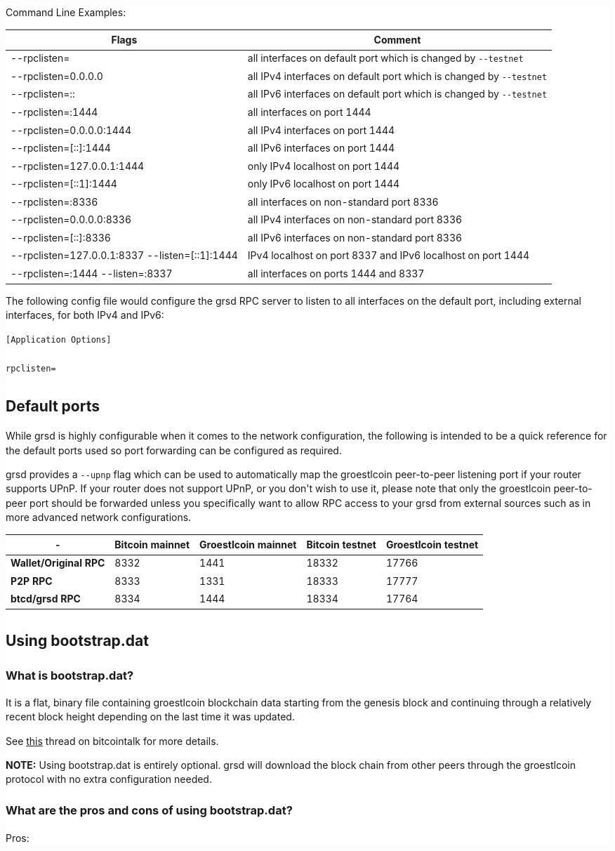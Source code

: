Command Line Examples:

|Flags|Comment|
|----------|------------|
|--rpclisten=|all interfaces on default port which is changed by `--testnet`|
|--rpclisten=0.0.0.0|all IPv4 interfaces on default port which is changed by `--testnet`|
|--rpclisten=::|all IPv6 interfaces on default port which is changed by `--testnet`|
|--rpclisten=:1444|all interfaces on port 1444|
|--rpclisten=0.0.0.0:1444|all IPv4 interfaces on port 1444|
|--rpclisten=[::]:1444|all IPv6 interfaces on port 1444|
|--rpclisten=127.0.0.1:1444|only IPv4 localhost on port 1444|
|--rpclisten=[::1]:1444|only IPv6 localhost on port 1444|
|--rpclisten=:8336|all interfaces on non-standard port 8336|
|--rpclisten=0.0.0.0:8336|all IPv4 interfaces on non-standard port 8336|
|--rpclisten=[::]:8336|all IPv6 interfaces on non-standard port 8336|
|--rpclisten=127.0.0.1:8337 --listen=[::1]:1444|IPv4 localhost on port 8337 and IPv6 localhost on port 1444|
|--rpclisten=:1444 --listen=:8337|all interfaces on ports 1444 and 8337|

The following config file would configure the grsd RPC server to listen to all interfaces on the default port, including external interfaces, for both IPv4 and IPv6:

```text
[Application Options]

rpclisten=
```

## Default ports

While grsd is highly configurable when it comes to the network configuration,
the following is intended to be a quick reference for the default ports used so
port forwarding can be configured as required.

grsd provides a `--upnp` flag which can be used to automatically map the groestlcoin
peer-to-peer listening port if your router supports UPnP.  If your router does
not support UPnP, or you don't wish to use it, please note that only the groestlcoin
peer-to-peer port should be forwarded unless you specifically want to allow RPC
access to your grsd from external sources such as in more advanced network
configurations.

| - | Bitcoin mainnet | Groestlcoin mainnet | Bitcoin testnet | Groestlcoin testnet
 ---------------------- | ---- | ---- | ----- | -----
**Wallet/Original RPC** | 8332 | 1441 | 18332 | 17766
**P2P RPC**             | 8333 | 1331 | 18333 | 17777
**btcd/grsd RPC**       | 8334 | 1444 | 18334 | 17764

## Using bootstrap.dat

### What is bootstrap.dat?

It is a flat, binary file containing groestlcoin blockchain data starting from the
genesis block and continuing through a relatively recent block height depending
on the last time it was updated.

See [this](https://bitcointalk.org/index.php?topic=145386.0) thread on
bitcointalk for more details.

**NOTE:** Using bootstrap.dat is entirely optional.  grsd will download the
block chain from other peers through the groestlcoin protocol with no extra
configuration needed.

### What are the pros and cons of using bootstrap.dat?

Pros:
